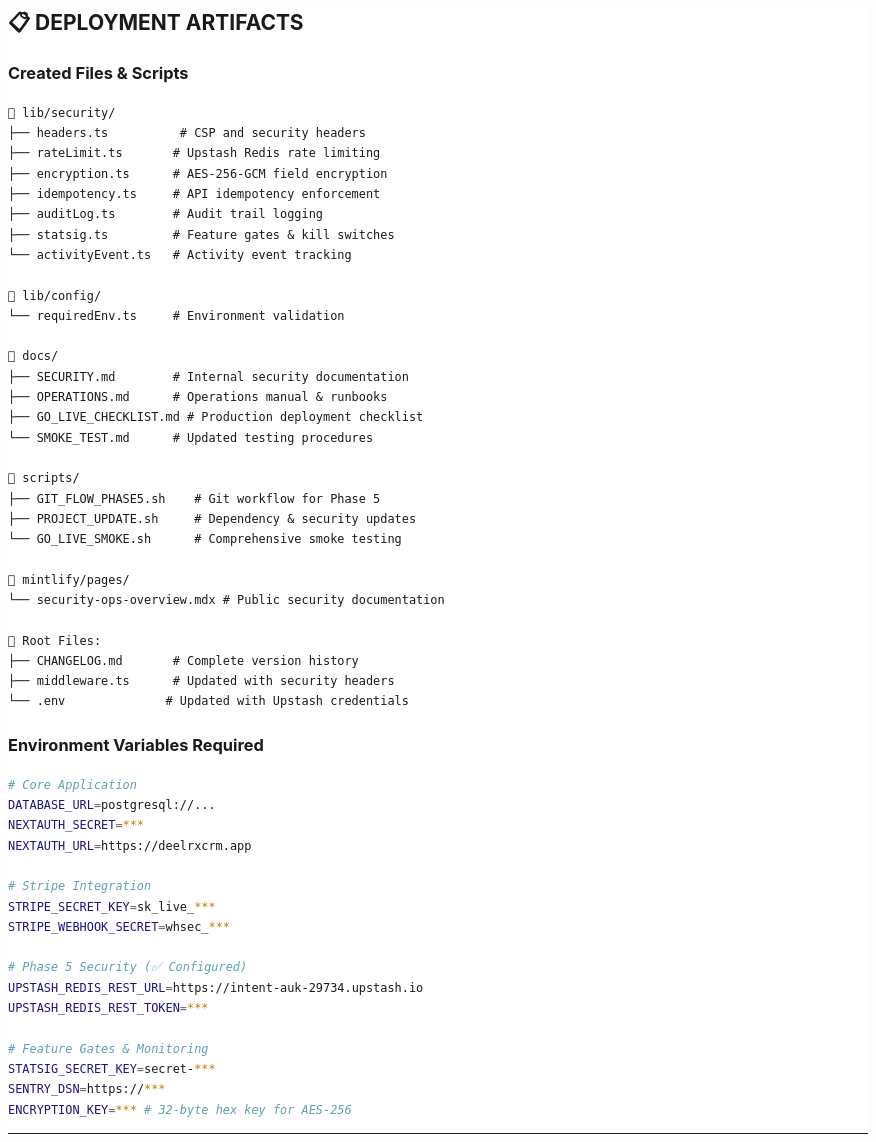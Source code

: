 ## 📋 **DEPLOYMENT ARTIFACTS**

### **Created Files & Scripts**
```
📁 lib/security/
├── headers.ts          # CSP and security headers
├── rateLimit.ts       # Upstash Redis rate limiting
├── encryption.ts      # AES-256-GCM field encryption
├── idempotency.ts     # API idempotency enforcement
├── auditLog.ts        # Audit trail logging
├── statsig.ts         # Feature gates & kill switches
└── activityEvent.ts   # Activity event tracking

📁 lib/config/
└── requiredEnv.ts     # Environment validation

📁 docs/
├── SECURITY.md        # Internal security documentation
├── OPERATIONS.md      # Operations manual & runbooks
├── GO_LIVE_CHECKLIST.md # Production deployment checklist
└── SMOKE_TEST.md      # Updated testing procedures

📁 scripts/
├── GIT_FLOW_PHASE5.sh    # Git workflow for Phase 5
├── PROJECT_UPDATE.sh     # Dependency & security updates
└── GO_LIVE_SMOKE.sh      # Comprehensive smoke testing

📁 mintlify/pages/
└── security-ops-overview.mdx # Public security documentation

📄 Root Files:
├── CHANGELOG.md       # Complete version history
├── middleware.ts      # Updated with security headers
└── .env              # Updated with Upstash credentials
```

### **Environment Variables Required**
```bash
# Core Application
DATABASE_URL=postgresql://...
NEXTAUTH_SECRET=***
NEXTAUTH_URL=https://deelrxcrm.app

# Stripe Integration
STRIPE_SECRET_KEY=sk_live_***
STRIPE_WEBHOOK_SECRET=whsec_***

# Phase 5 Security (✅ Configured)
UPSTASH_REDIS_REST_URL=https://intent-auk-29734.upstash.io
UPSTASH_REDIS_REST_TOKEN=***

# Feature Gates & Monitoring
STATSIG_SECRET_KEY=secret-***
SENTRY_DSN=https://***
ENCRYPTION_KEY=*** # 32-byte hex key for AES-256
```

---